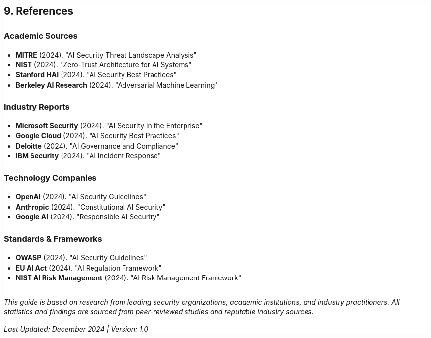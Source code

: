 ## 9. References

### Academic Sources
- **MITRE** (2024). "AI Security Threat Landscape Analysis"
- **NIST** (2024). "Zero-Trust Architecture for AI Systems"
- **Stanford HAI** (2024). "AI Security Best Practices"
- **Berkeley AI Research** (2024). "Adversarial Machine Learning"

### Industry Reports
- **Microsoft Security** (2024). "AI Security in the Enterprise"
- **Google Cloud** (2024). "AI Security Best Practices"
- **Deloitte** (2024). "AI Governance and Compliance"
- **IBM Security** (2024). "AI Incident Response"

### Technology Companies
- **OpenAI** (2024). "AI Security Guidelines"
- **Anthropic** (2024). "Constitutional AI Security"
- **Google AI** (2024). "Responsible AI Security"

### Standards & Frameworks
- **OWASP** (2024). "AI Security Guidelines"
- **EU AI Act** (2024). "AI Regulation Framework"
- **NIST AI Risk Management** (2024). "AI Risk Management Framework"

---

*This guide is based on research from leading security organizations, academic institutions, and industry practitioners. All statistics and findings are sourced from peer-reviewed studies and reputable industry sources.*

*Last Updated: December 2024 | Version: 1.0*
